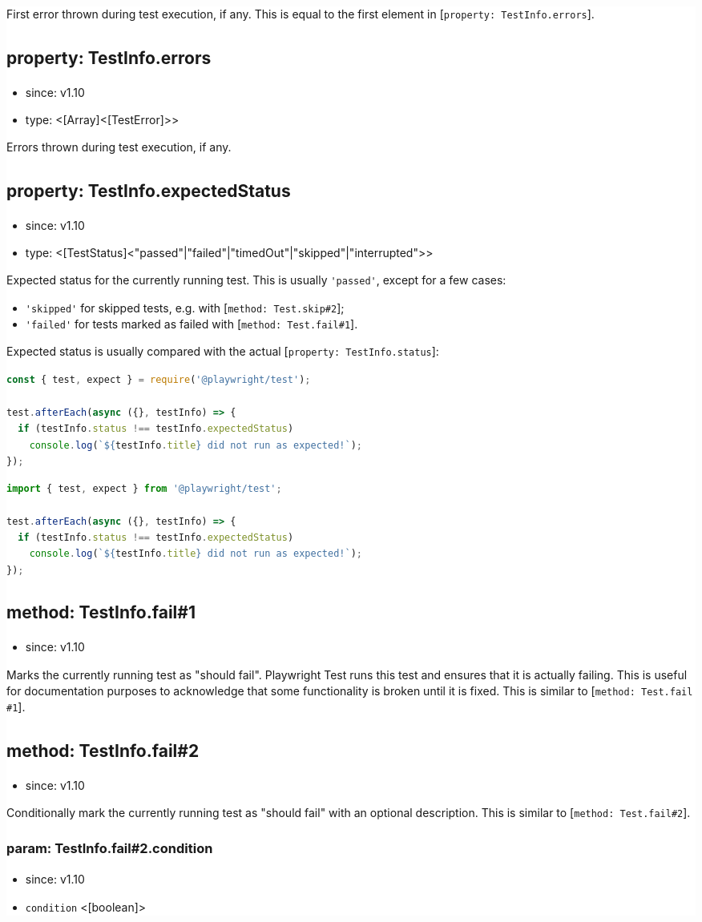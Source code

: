 First error thrown during test execution, if any. This is equal to the first
element in [`property: TestInfo.errors`].

## property: TestInfo.errors
* since: v1.10
- type: <[Array]<[TestError]>>

Errors thrown during test execution, if any.


## property: TestInfo.expectedStatus
* since: v1.10
- type: <[TestStatus]<"passed"|"failed"|"timedOut"|"skipped"|"interrupted">>

Expected status for the currently running test. This is usually `'passed'`, except for a few cases:
* `'skipped'` for skipped tests, e.g. with [`method: Test.skip#2`];
* `'failed'` for tests marked as failed with [`method: Test.fail#1`].

Expected status is usually compared with the actual [`property: TestInfo.status`]:

```js tab=js-js
const { test, expect } = require('@playwright/test');

test.afterEach(async ({}, testInfo) => {
  if (testInfo.status !== testInfo.expectedStatus)
    console.log(`${testInfo.title} did not run as expected!`);
});
```

```js tab=js-ts
import { test, expect } from '@playwright/test';

test.afterEach(async ({}, testInfo) => {
  if (testInfo.status !== testInfo.expectedStatus)
    console.log(`${testInfo.title} did not run as expected!`);
});
```

## method: TestInfo.fail#1
* since: v1.10

Marks the currently running test as "should fail". Playwright Test runs this test and ensures that it is actually failing. This is useful for documentation purposes to acknowledge that some functionality is broken until it is fixed. This is similar to [`method: Test.fail#1`].

## method: TestInfo.fail#2
* since: v1.10

Conditionally mark the currently running test as "should fail" with an optional description. This is similar to [`method: Test.fail#2`].

### param: TestInfo.fail#2.condition
* since: v1.10
- `condition` <[boolean]>
